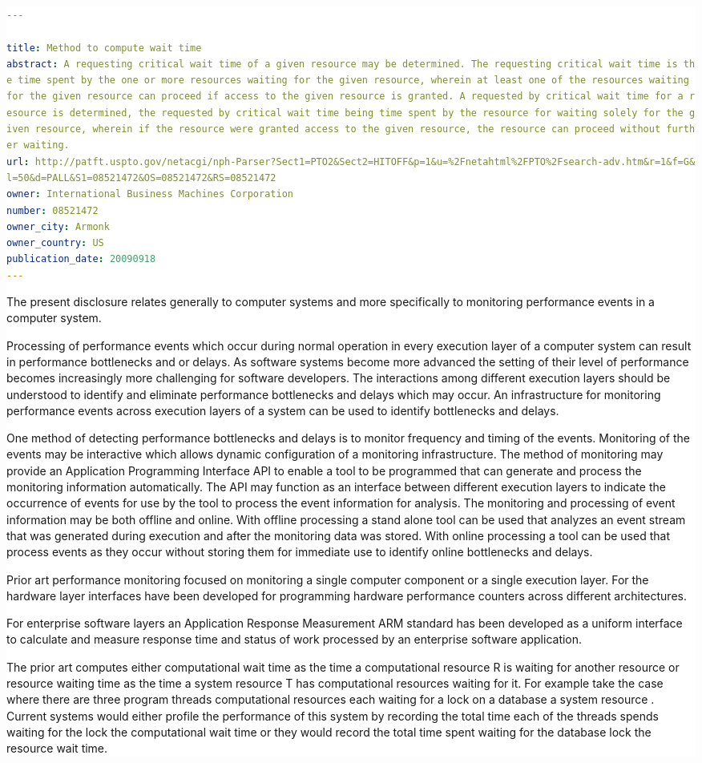 ```yaml
---

title: Method to compute wait time
abstract: A requesting critical wait time of a given resource may be determined. The requesting critical wait time is the time spent by the one or more resources waiting for the given resource, wherein at least one of the resources waiting for the given resource can proceed if access to the given resource is granted. A requested by critical wait time for a resource is determined, the requested by critical wait time being time spent by the resource for waiting solely for the given resource, wherein if the resource were granted access to the given resource, the resource can proceed without further waiting.
url: http://patft.uspto.gov/netacgi/nph-Parser?Sect1=PTO2&Sect2=HITOFF&p=1&u=%2Fnetahtml%2FPTO%2Fsearch-adv.htm&r=1&f=G&l=50&d=PALL&S1=08521472&OS=08521472&RS=08521472
owner: International Business Machines Corporation
number: 08521472
owner_city: Armonk
owner_country: US
publication_date: 20090918
---
```

The present disclosure relates generally to computer systems and more specifically to monitoring performance events in a computer system.

Processing of performance events which occur during normal operation in every execution layer of a computer system can result in performance bottlenecks and or delays. As software systems become more advanced the setting of their level of performance becomes increasingly more challenging for software developers. The interactions among different execution layers should be understood to identify and eliminate performance bottlenecks and delays which may occur. An infrastructure for monitoring performance events across execution layers of a system can be used to identify bottlenecks and delays.

One method of detecting performance bottlenecks and delays is to monitor frequency and timing of the events. Monitoring of the events may be interactive which allows dynamic configuration of a monitoring infrastructure. The method of monitoring may provide an Application Programming Interface API to enable a tool to be programmed that can generate and process the monitoring information automatically. The API may function as an interface between different execution layers to indicate the occurrence of events for use by the tool to process the event information for analysis. The monitoring and processing of event information may be both offline and online. With offline processing a stand alone tool can be used that analyzes an event stream that was generated during execution and after the monitoring data was stored. With online processing a tool can be used that process events as they occur without storing them for immediate use to identify online bottlenecks and delays.

Prior art performance monitoring focused on monitoring a single computer component or a single execution layer. For the hardware layer interfaces have been developed for programming hardware performance counters across different architectures.

For enterprise software layers an Application Response Measurement ARM standard has been developed as a uniform interface to calculate and measure response time and status of work processed by an enterprise software application.

The prior art computes either computational wait time as the time a computational resource R is waiting for another resource or resource waiting time as the time a system resource T has computational resources waiting for it. For example take the case where there are three program threads computational resources each waiting for a lock on a database a system resource . Current systems would either profile the performance of this system by recording the total time each of the threads spends waiting for the lock the computational wait time or they would record the total time spent waiting for the database lock the resource wait time.
